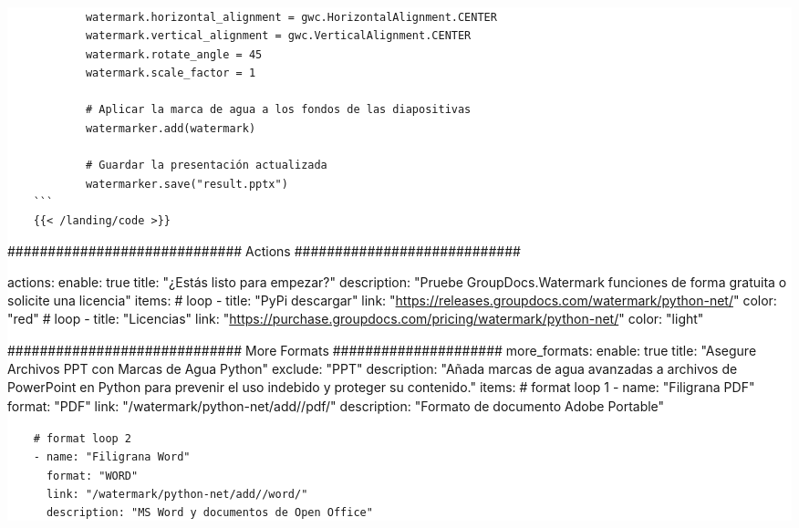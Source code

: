                 watermark.horizontal_alignment = gwс.HorizontalAlignment.CENTER
                watermark.vertical_alignment = gwс.VerticalAlignment.CENTER
                watermark.rotate_angle = 45
                watermark.scale_factor = 1

                # Aplicar la marca de agua a los fondos de las diapositivas
                watermarker.add(watermark)

                # Guardar la presentación actualizada
                watermarker.save("result.pptx")
        ```
        {{< /landing/code >}}


############################# Actions ############################

actions:
  enable: true
  title: "¿Estás listo para empezar?"
  description: "Pruebe GroupDocs.Watermark funciones de forma gratuita o solicite una licencia"
  items:
    #  loop
    - title: "PyPi descargar"
      link: "https://releases.groupdocs.com/watermark/python-net/"
      color: "red"
        #  loop
    - title: "Licencias"
      link: "https://purchase.groupdocs.com/pricing/watermark/python-net/"
      color: "light"


############################# More Formats #####################
more_formats:
    enable: true
    title: "Asegure Archivos PPT con Marcas de Agua Python"
    exclude: "PPT"
    description: "Añada marcas de agua avanzadas a archivos de PowerPoint en Python para prevenir el uso indebido y proteger su contenido."
    items: 
        # format loop 1
        - name: "Filigrana PDF"
          format: "PDF"
          link: "/watermark/python-net/add//pdf/"
          description: "Formato de documento Adobe Portable"

        # format loop 2
        - name: "Filigrana Word"
          format: "WORD"
          link: "/watermark/python-net/add//word/"
          description: "MS Word y documentos de Open Office"
          